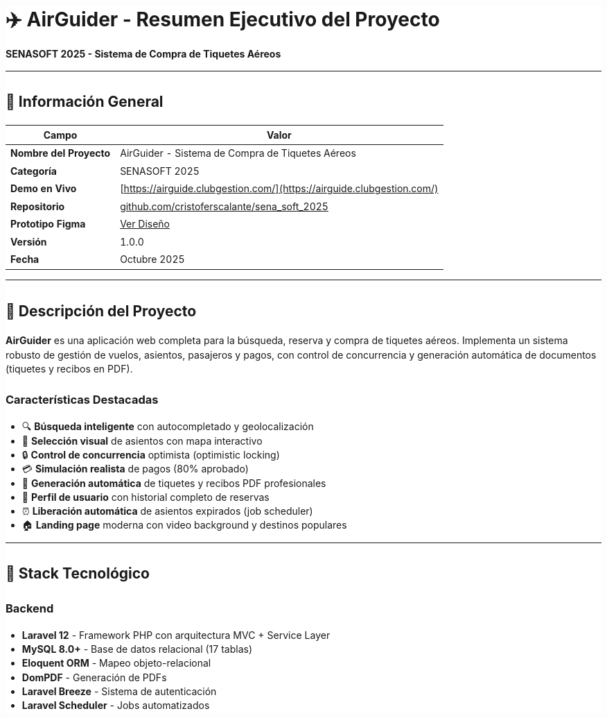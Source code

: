 # ✈️ AirGuider - Resumen Ejecutivo del Proyecto

**SENASOFT 2025 - Sistema de Compra de Tiquetes Aéreos**

---

## 📌 Información General

| Campo | Valor |
|-------|-------|
| **Nombre del Proyecto** | AirGuider - Sistema de Compra de Tiquetes Aéreos |
| **Categoría** | SENASOFT 2025 |
| **Demo en Vivo** | [https://airguide.clubgestion.com/](https://airguide.clubgestion.com/) |
| **Repositorio** | [github.com/cristoferscalante/sena_soft_2025](https://github.com/cristoferscalante/sena_soft_2025) |
| **Prototipo Figma** | [Ver Diseño](https://www.figma.com/design/hpyIWr8aYFubmDp60K2nGr/senasoft?node-id=1-2&p=f&t=P1PariLdVzows3WK-0) |
| **Versión** | 1.0.0 |
| **Fecha** | Octubre 2025 |

---

## 🎯 Descripción del Proyecto

**AirGuider** es una aplicación web completa para la búsqueda, reserva y compra de tiquetes aéreos. Implementa un sistema robusto de gestión de vuelos, asientos, pasajeros y pagos, con control de concurrencia y generación automática de documentos (tiquetes y recibos en PDF).

### Características Destacadas

- 🔍 **Búsqueda inteligente** con autocompletado y geolocalización
- 💺 **Selección visual** de asientos con mapa interactivo
- 🔒 **Control de concurrencia** optimista (optimistic locking)
- 💳 **Simulación realista** de pagos (80% aprobado)
- 🎫 **Generación automática** de tiquetes y recibos PDF profesionales
- 👤 **Perfil de usuario** con historial completo de reservas
- ⏰ **Liberación automática** de asientos expirados (job scheduler)
- 🏠 **Landing page** moderna con video background y destinos populares

---

## 🚀 Stack Tecnológico

### Backend
- **Laravel 12** - Framework PHP con arquitectura MVC + Service Layer
- **MySQL 8.0+** - Base de datos relacional (17 tablas)
- **Eloquent ORM** - Mapeo objeto-relacional
- **DomPDF** - Generación de PDFs
- **Laravel Breeze** - Sistema de autenticación
- **Laravel Scheduler** - Jobs automatizados
